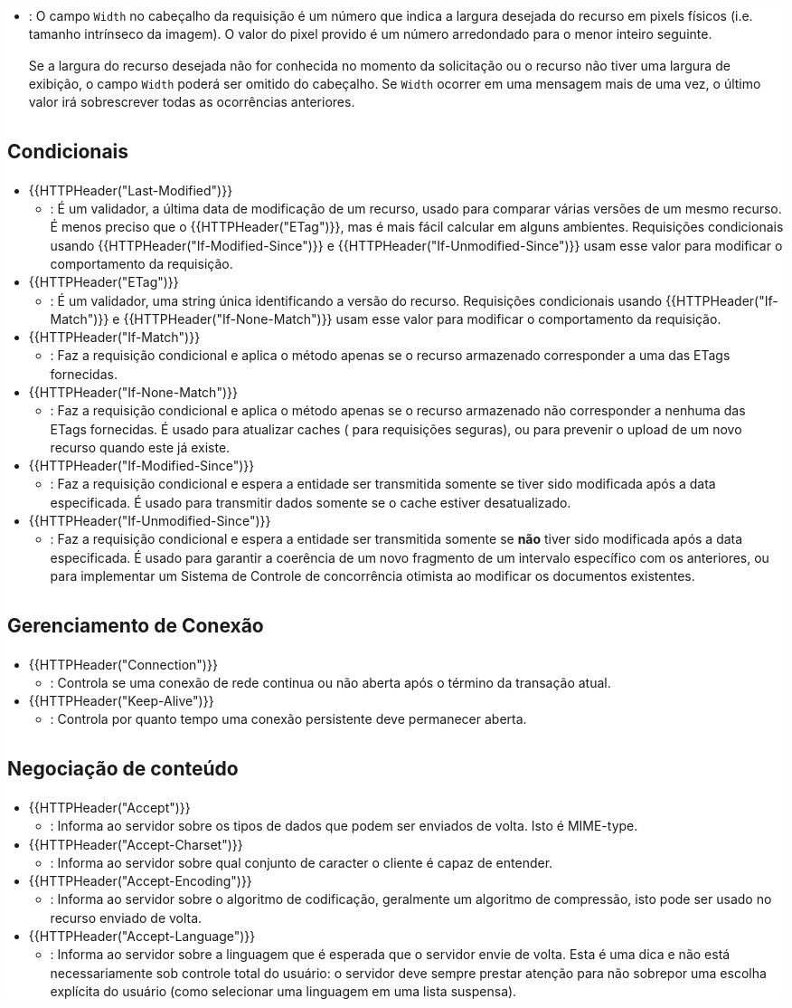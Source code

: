   - : O campo `Width` no cabeçalho da requisição é um número que indica a largura desejada do recurso em pixels físicos (i.e. tamanho intrínseco da imagem). O valor do pixel provido é um número arredondado para o menor inteiro seguinte.

    Se a largura do recurso desejada não for conhecida no momento da solicitação ou o recurso não tiver uma largura de exibição, o campo `Width` poderá ser omitido do cabeçalho. Se `Width` ocorrer em uma mensagem mais de uma vez, o último valor irá sobrescrever todas as ocorrências anteriores.

## Condicionais

- {{HTTPHeader("Last-Modified")}}
  - : É um validador, a última data de modificação de um recurso, usado para comparar várias versões de um mesmo recurso. É menos preciso que o {{HTTPHeader("ETag")}}, mas é mais fácil calcular em alguns ambientes. Requisições condicionais usando {{HTTPHeader("If-Modified-Since")}} e {{HTTPHeader("If-Unmodified-Since")}} usam esse valor para modificar o comportamento da requisição.
- {{HTTPHeader("ETag")}}
  - : É um validador, uma string única identificando a versão do recurso. Requisições condicionais usando {{HTTPHeader("If-Match")}} e {{HTTPHeader("If-None-Match")}} usam esse valor para modificar o comportamento da requisição.
- {{HTTPHeader("If-Match")}}
  - : Faz a requisição condicional e aplica o método apenas se o recurso armazenado corresponder a uma das ETags fornecidas.
- {{HTTPHeader("If-None-Match")}}
  - : Faz a requisição condicional e aplica o método apenas se o recurso armazenado não corresponder a nenhuma das ETags fornecidas. É usado para atualizar caches ( para requisições seguras), ou para prevenir o upload de um novo recurso quando este já existe.
- {{HTTPHeader("If-Modified-Since")}}
  - : Faz a requisição condicional e espera a entidade ser transmitida somente se tiver sido modificada após a data especificada. É usado para transmitir dados somente se o cache estiver desatualizado.
- {{HTTPHeader("If-Unmodified-Since")}}
  - : Faz a requisição condicional e espera a entidade ser transmitida somente se **não** tiver sido modificada após a data especificada. É usado para garantir a coerência de um novo fragmento de um intervalo específico com os anteriores, ou para implementar um Sistema de Controle de concorrência otimista ao modificar os documentos existentes.

## Gerenciamento de Conexão

- {{HTTPHeader("Connection")}}
  - : Controla se uma conexão de rede continua ou não aberta após o término da transação atual.
- {{HTTPHeader("Keep-Alive")}}
  - : Controla por quanto tempo uma conexão persistente deve permanecer aberta.

## Negociação de conteúdo

- {{HTTPHeader("Accept")}}
  - : Informa ao servidor sobre os tipos de dados que podem ser enviados de volta. Isto é MIME-type.
- {{HTTPHeader("Accept-Charset")}}
  - : Informa ao servidor sobre qual conjunto de caracter o cliente é capaz de entender.
- {{HTTPHeader("Accept-Encoding")}}
  - : Informa ao servidor sobre o algoritmo de codificação, geralmente um algoritmo de compressão, isto pode ser usado no recurso enviado de volta.
- {{HTTPHeader("Accept-Language")}}
  - : Informa ao servidor sobre a linguagem que é esperada que o servidor envie de volta. Esta é uma dica e não está necessariamente sob controle total do usuário: o servidor deve sempre prestar atenção para não sobrepor uma escolha explícita do usuário (como selecionar uma linguagem em uma lista suspensa).
